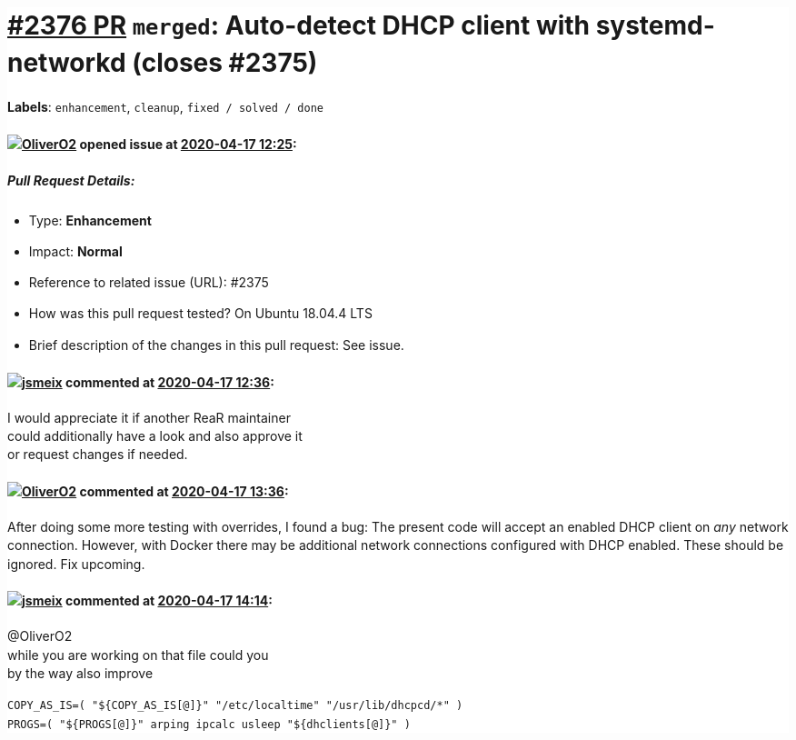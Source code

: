 [\#2376 PR](https://github.com/rear/rear/pull/2376) `merged`: Auto-detect DHCP client with systemd-networkd (closes \#2375)
===========================================================================================================================

**Labels**: `enhancement`, `cleanup`, `fixed / solved / done`

#### <img src="https://avatars.githubusercontent.com/u/4660803?v=4" width="50">[OliverO2](https://github.com/OliverO2) opened issue at [2020-04-17 12:25](https://github.com/rear/rear/pull/2376):

##### Pull Request Details:

-   Type: **Enhancement**

-   Impact: **Normal**

-   Reference to related issue (URL): \#2375

-   How was this pull request tested? On Ubuntu 18.04.4 LTS

-   Brief description of the changes in this pull request: See issue.

#### <img src="https://avatars.githubusercontent.com/u/1788608?u=925fc54e2ce01551392622446ece427f51e2f0ce&v=4" width="50">[jsmeix](https://github.com/jsmeix) commented at [2020-04-17 12:36](https://github.com/rear/rear/pull/2376#issuecomment-615220389):

I would appreciate it if another ReaR maintainer  
could additionally have a look and also approve it  
or request changes if needed.

#### <img src="https://avatars.githubusercontent.com/u/4660803?v=4" width="50">[OliverO2](https://github.com/OliverO2) commented at [2020-04-17 13:36](https://github.com/rear/rear/pull/2376#issuecomment-615248405):

After doing some more testing with overrides, I found a bug: The present
code will accept an enabled DHCP client on *any* network connection.
However, with Docker there may be additional network connections
configured with DHCP enabled. These should be ignored. Fix upcoming.

#### <img src="https://avatars.githubusercontent.com/u/1788608?u=925fc54e2ce01551392622446ece427f51e2f0ce&v=4" width="50">[jsmeix](https://github.com/jsmeix) commented at [2020-04-17 14:14](https://github.com/rear/rear/pull/2376#issuecomment-615268216):

@OliverO2  
while you are working on that file could you  
by the way also improve

    COPY_AS_IS=( "${COPY_AS_IS[@]}" "/etc/localtime" "/usr/lib/dhcpcd/*" )
    PROGS=( "${PROGS[@]}" arping ipcalc usleep "${dhclients[@]}" )
